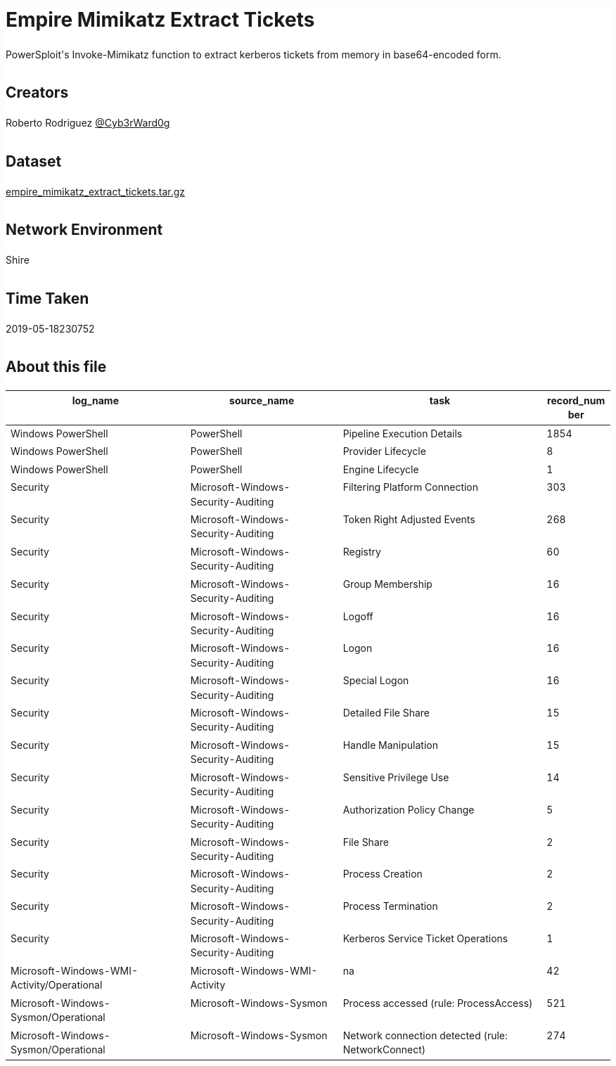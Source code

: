 # Empire Mimikatz Extract Tickets

PowerSploit's Invoke-Mimikatz function to extract kerberos tickets from memory in base64-encoded form.

## Creators

Roberto Rodriguez [@Cyb3rWard0g](https://twitter.com/Cyb3rWard0g)

## Dataset

[empire_mimikatz_extract_tickets.tar.gz](./empire_mimikatz_extract_tickets.tar.gz)

## Network Environment

Shire

## Time Taken

2019-05-18230752

## About this file

| log_name                                   | source_name                         | task                                                   |   record_number |
|--------------------------------------------|-------------------------------------|--------------------------------------------------------|-----------------|
| Windows PowerShell                         | PowerShell                          | Pipeline Execution Details                             |            1854 |
| Windows PowerShell                         | PowerShell                          | Provider Lifecycle                                     |               8 |
| Windows PowerShell                         | PowerShell                          | Engine Lifecycle                                       |               1 |
| Security                                   | Microsoft-Windows-Security-Auditing | Filtering Platform Connection                          |             303 |
| Security                                   | Microsoft-Windows-Security-Auditing | Token Right Adjusted Events                            |             268 |
| Security                                   | Microsoft-Windows-Security-Auditing | Registry                                               |              60 |
| Security                                   | Microsoft-Windows-Security-Auditing | Group Membership                                       |              16 |
| Security                                   | Microsoft-Windows-Security-Auditing | Logoff                                                 |              16 |
| Security                                   | Microsoft-Windows-Security-Auditing | Logon                                                  |              16 |
| Security                                   | Microsoft-Windows-Security-Auditing | Special Logon                                          |              16 |
| Security                                   | Microsoft-Windows-Security-Auditing | Detailed File Share                                    |              15 |
| Security                                   | Microsoft-Windows-Security-Auditing | Handle Manipulation                                    |              15 |
| Security                                   | Microsoft-Windows-Security-Auditing | Sensitive Privilege Use                                |              14 |
| Security                                   | Microsoft-Windows-Security-Auditing | Authorization Policy Change                            |               5 |
| Security                                   | Microsoft-Windows-Security-Auditing | File Share                                             |               2 |
| Security                                   | Microsoft-Windows-Security-Auditing | Process Creation                                       |               2 |
| Security                                   | Microsoft-Windows-Security-Auditing | Process Termination                                    |               2 |
| Security                                   | Microsoft-Windows-Security-Auditing | Kerberos Service Ticket Operations                     |               1 |
| Microsoft-Windows-WMI-Activity/Operational | Microsoft-Windows-WMI-Activity      | na                                                     |              42 |
| Microsoft-Windows-Sysmon/Operational       | Microsoft-Windows-Sysmon            | Process accessed (rule: ProcessAccess)                 |             521 |
| Microsoft-Windows-Sysmon/Operational       | Microsoft-Windows-Sysmon            | Network connection detected (rule: NetworkConnect)     |             274 |